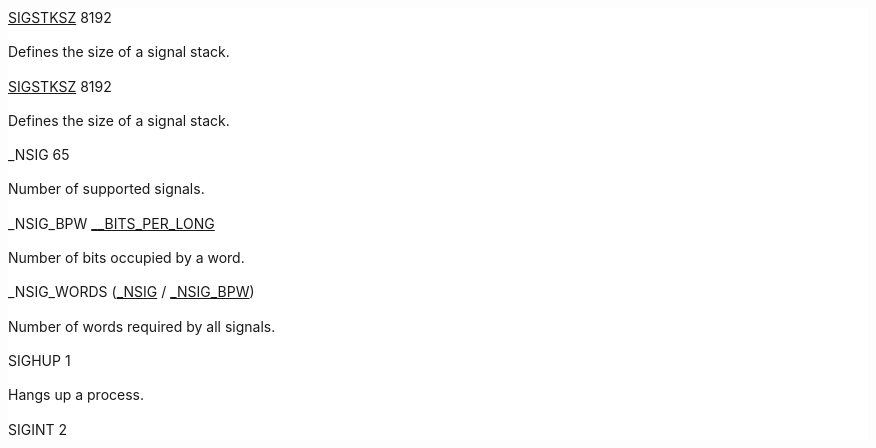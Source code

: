 <tr id="row46519624084823"><td class="cellrowborder" valign="top" width="50%" headers="mcps1.1.3.1.1 "><p id="p1653816921084823"><a name="p1653816921084823"></a><a name="p1653816921084823"></a><a href="ipc.md#ga8a433a10420a0c51355da26cfcab2131">SIGSTKSZ</a>   8192</p>
</td>
<td class="cellrowborder" valign="top" width="50%" headers="mcps1.1.3.1.2 "><p id="p1756232207084823"><a name="p1756232207084823"></a><a name="p1756232207084823"></a>Defines the size of a signal stack. </p>
</td>
</tr>
<tr id="row1585893450084823"><td class="cellrowborder" valign="top" width="50%" headers="mcps1.1.3.1.1 "><p id="p1432000516084823"><a name="p1432000516084823"></a><a name="p1432000516084823"></a><a href="ipc.md#ga8a433a10420a0c51355da26cfcab2131">SIGSTKSZ</a>   8192</p>
</td>
<td class="cellrowborder" valign="top" width="50%" headers="mcps1.1.3.1.2 "><p id="p989286771084823"><a name="p989286771084823"></a><a name="p989286771084823"></a>Defines the size of a signal stack. </p>
</td>
</tr>
<tr id="row288461763084823"><td class="cellrowborder" valign="top" width="50%" headers="mcps1.1.3.1.1 "><p id="p687676505084823"><a name="p687676505084823"></a><a name="p687676505084823"></a><em id="ga275020780cb70a8b0cba8db5accc5d19"><a name="ga275020780cb70a8b0cba8db5accc5d19"></a><a name="ga275020780cb70a8b0cba8db5accc5d19"></a></em>_NSIG    65</p>
</td>
<td class="cellrowborder" valign="top" width="50%" headers="mcps1.1.3.1.2 "><p id="p1965652221084823"><a name="p1965652221084823"></a><a name="p1965652221084823"></a>Number of supported signals. </p>
</td>
</tr>
<tr id="row2033747606084823"><td class="cellrowborder" valign="top" width="50%" headers="mcps1.1.3.1.1 "><p id="p1202746731084823"><a name="p1202746731084823"></a><a name="p1202746731084823"></a><em id="ga15d5d2dce732343eece4e11ac487e003"><a name="ga15d5d2dce732343eece4e11ac487e003"></a><a name="ga15d5d2dce732343eece4e11ac487e003"></a></em>_NSIG_BPW    <a href="utils.md#ga0bf2a26a1f15f79f80319edbaa5cc9a5">__BITS_PER_LONG</a></p>
</td>
<td class="cellrowborder" valign="top" width="50%" headers="mcps1.1.3.1.2 "><p id="p1696196245084823"><a name="p1696196245084823"></a><a name="p1696196245084823"></a>Number of bits occupied by a word. </p>
</td>
</tr>
<tr id="row1482448777084823"><td class="cellrowborder" valign="top" width="50%" headers="mcps1.1.3.1.1 "><p id="p1788214954084823"><a name="p1788214954084823"></a><a name="p1788214954084823"></a><em id="gacd9297a3ab78048b3f46055fc7739c17"><a name="gacd9297a3ab78048b3f46055fc7739c17"></a><a name="gacd9297a3ab78048b3f46055fc7739c17"></a></em>_NSIG_WORDS    (<a href="ipc.md#ga275020780cb70a8b0cba8db5accc5d19">_NSIG</a> / <a href="ipc.md#ga15d5d2dce732343eece4e11ac487e003">_NSIG_BPW</a>)</p>
</td>
<td class="cellrowborder" valign="top" width="50%" headers="mcps1.1.3.1.2 "><p id="p838870438084823"><a name="p838870438084823"></a><a name="p838870438084823"></a>Number of words required by all signals. </p>
</td>
</tr>
<tr id="row1830090302084823"><td class="cellrowborder" valign="top" width="50%" headers="mcps1.1.3.1.1 "><p id="p460477538084823"><a name="p460477538084823"></a><a name="p460477538084823"></a><em id="ga136c64ec2d1306de745e39d6aee362ca"><a name="ga136c64ec2d1306de745e39d6aee362ca"></a><a name="ga136c64ec2d1306de745e39d6aee362ca"></a></em>SIGHUP    1</p>
</td>
<td class="cellrowborder" valign="top" width="50%" headers="mcps1.1.3.1.2 "><p id="p46834512084823"><a name="p46834512084823"></a><a name="p46834512084823"></a>Hangs up a process. </p>
</td>
</tr>
<tr id="row897660969084823"><td class="cellrowborder" valign="top" width="50%" headers="mcps1.1.3.1.1 "><p id="p2016863519084823"><a name="p2016863519084823"></a><a name="p2016863519084823"></a><em id="ga487309e3e9e0527535644115204a639a"><a name="ga487309e3e9e0527535644115204a639a"></a><a name="ga487309e3e9e0527535644115204a639a"></a></em>SIGINT    2</p>
</td>